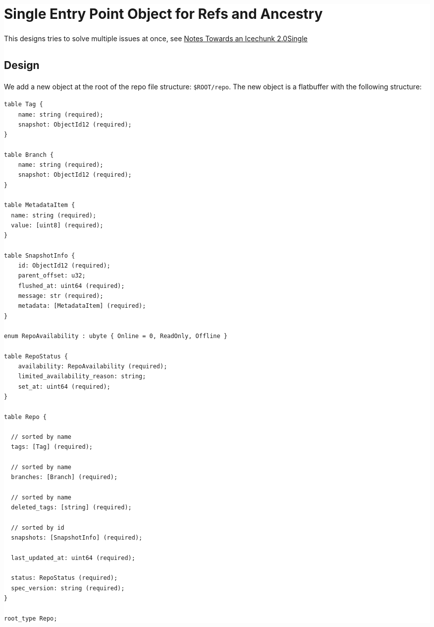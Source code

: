 # Single Entry Point Object for Refs and Ancestry

This designs tries to solve multiple issues at once,
see [Notes Towards an Icechunk 2.0Single](./010-notes-towards-an-IC-2.md)

## Design

We add a new object at the root of the repo file structure: `$ROOT/repo`.
The new object is a flatbuffer with the following structure:

```flatbuffer
table Tag {
    name: string (required);
    snapshot: ObjectId12 (required);
}

table Branch {
    name: string (required);
    snapshot: ObjectId12 (required);
}

table MetadataItem {
  name: string (required);
  value: [uint8] (required);
}

table SnapshotInfo {
    id: ObjectId12 (required);
    parent_offset: u32;
    flushed_at: uint64 (required);
    message: str (required);
    metadata: [MetadataItem] (required);
}

enum RepoAvailability : ubyte { Online = 0, ReadOnly, Offline }

table RepoStatus {
    availability: RepoAvailability (required);
    limited_availability_reason: string;
    set_at: uint64 (required);
}

table Repo {

  // sorted by name
  tags: [Tag] (required);

  // sorted by name
  branches: [Branch] (required);

  // sorted by name
  deleted_tags: [string] (required);

  // sorted by id
  snapshots: [SnapshotInfo] (required);

  last_updated_at: uint64 (required);

  status: RepoStatus (required);
  spec_version: string (required);
}

root_type Repo;
```